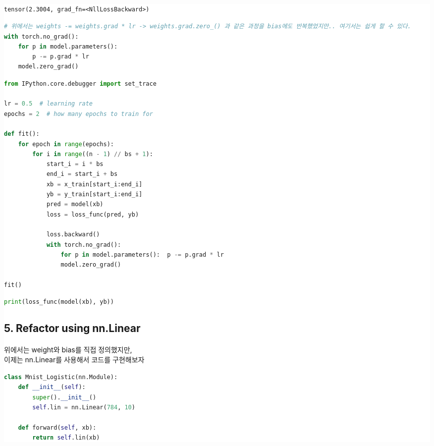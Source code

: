    tensor(2.3004, grad_fn=<NllLossBackward>)
    


```python
# 위에서는 weights -= weights.grad * lr -> weights.grad.zero_() 과 같은 과정을 bias에도 반복했었지만.. 여기서는 쉽게 할 수 있다.
with torch.no_grad():
    for p in model.parameters(): 
        p -= p.grad * lr
    model.zero_grad()
```


```python
from IPython.core.debugger import set_trace

lr = 0.5  # learning rate
epochs = 2  # how many epochs to train for

def fit():
    for epoch in range(epochs):
        for i in range((n - 1) // bs + 1):
            start_i = i * bs
            end_i = start_i + bs
            xb = x_train[start_i:end_i]
            yb = y_train[start_i:end_i]
            pred = model(xb)
            loss = loss_func(pred, yb)

            loss.backward()
            with torch.no_grad():
                for p in model.parameters():  p -= p.grad * lr
                model.zero_grad()

fit()
```


```python
print(loss_func(model(xb), yb))
```


```python

```

## 5. Refactor using nn.Linear
위에서는 weight와 bias를 직접 정의했지만,   
이제는 nn.Linear를 사용해서 코드를 구현해보자


```python
class Mnist_Logistic(nn.Module):
    def __init__(self):
        super().__init__()
        self.lin = nn.Linear(784, 10)

    def forward(self, xb):
        return self.lin(xb)
```
